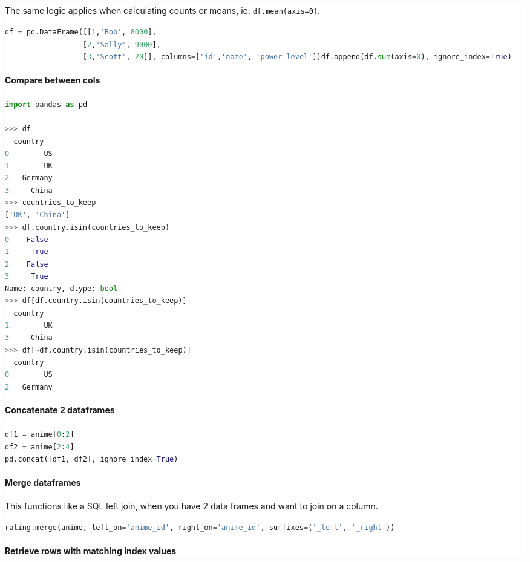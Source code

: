 The same logic applies when calculating counts or means, ie: `df.mean(axis=0)`.

```python
df = pd.DataFrame([[1,'Bob', 8000],
                  [2,'Sally', 9000],
                  [3,'Scott', 20]], columns=['id','name', 'power level'])df.append(df.sum(axis=0), ignore_index=True)
```

#### Compare between cols
```python
import pandas as pd

>>> df
  country
0        US
1        UK
2   Germany
3     China
>>> countries_to_keep
['UK', 'China']
>>> df.country.isin(countries_to_keep)
0    False
1     True
2    False
3     True
Name: country, dtype: bool
>>> df[df.country.isin(countries_to_keep)]
  country
1        UK
3     China
>>> df[~df.country.isin(countries_to_keep)]
  country
0        US
2   Germany
```

#### Concatenate 2 dataframes

```python
df1 = anime[0:2]
df2 = anime[2:4]
pd.concat([df1, df2], ignore_index=True)
```

#### Merge dataframes

This functions like a SQL left join, when you have 2 data frames and want to join on a column.

```python
rating.merge(anime, left_on='anime_id', right_on='anime_id', suffixes=('_left', '_right'))
```

#### Retrieve rows with matching index values
